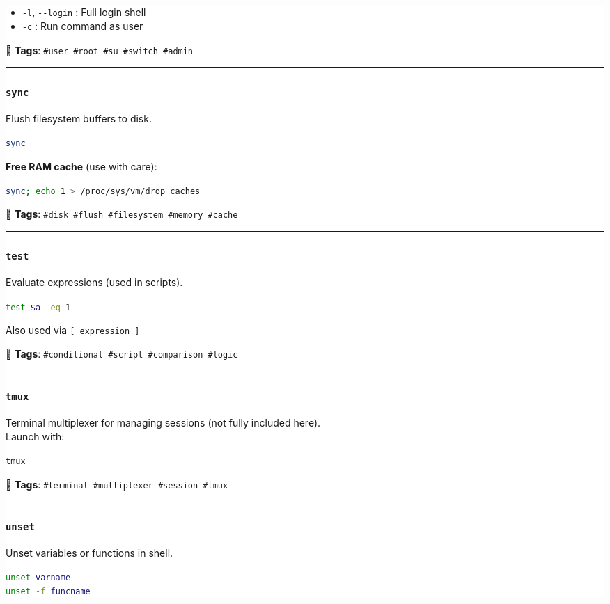 - `-l`, `--login` : Full login shell
- `-c` : Run command as user

📌 **Tags**: `#user #root #su #switch #admin`

---

### `sync`

Flush filesystem buffers to disk.  

```bash
sync
```

**Free RAM cache** (use with care):

```bash
sync; echo 1 > /proc/sys/vm/drop_caches
```

📌 **Tags**: `#disk #flush #filesystem #memory #cache`

---

### `test`

Evaluate expressions (used in scripts).  

```bash
test $a -eq 1
```

Also used via `[ expression ]`

📌 **Tags**: `#conditional #script #comparison #logic`

---

### `tmux`

Terminal multiplexer for managing sessions (not fully included here).  
Launch with:

```bash
tmux
```

📌 **Tags**: `#terminal #multiplexer #session #tmux`

---

### `unset`

Unset variables or functions in shell.  

```bash
unset varname
unset -f funcname
```
